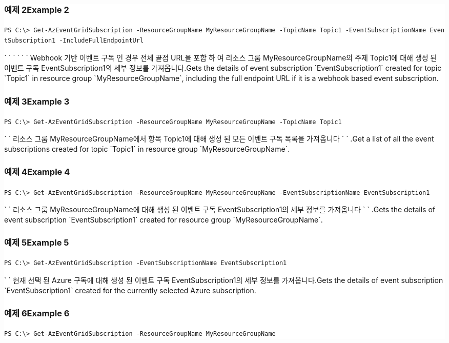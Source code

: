 ### <span data-ttu-id="df2a4-116">예제 2</span><span class="sxs-lookup"><span data-stu-id="df2a4-116">Example 2</span></span>
```
PS C:\> Get-AzEventGridSubscription -ResourceGroupName MyResourceGroupName -TopicName Topic1 -EventSubscriptionName EventSubscription1 -IncludeFullEndpointUrl
```

<span data-ttu-id="df2a4-117">\` \` \` \` \` \` Webhook 기반 이벤트 구독 인 경우 전체 끝점 URL을 포함 하 여 리소스 그룹 MyResourceGroupName의 주제 Topic1에 대해 생성 된 이벤트 구독 EventSubscription1의 세부 정보를 가져옵니다.</span><span class="sxs-lookup"><span data-stu-id="df2a4-117">Gets the details of event subscription \`EventSubscription1\` created for topic \`Topic1\` in resource group \`MyResourceGroupName\`, including the full endpoint URL if it is a webhook based event subscription.</span></span>

### <span data-ttu-id="df2a4-118">예제 3</span><span class="sxs-lookup"><span data-stu-id="df2a4-118">Example 3</span></span>
```
PS C:\> Get-AzEventGridSubscription -ResourceGroupName MyResourceGroupName -TopicName Topic1
```

<span data-ttu-id="df2a4-119">\` \` 리소스 그룹 MyResourceGroupName에서 항목 Topic1에 대해 생성 된 모든 이벤트 구독 목록을 가져옵니다 \` \` .</span><span class="sxs-lookup"><span data-stu-id="df2a4-119">Get a list of all the event subscriptions created for topic \`Topic1\` in resource group \`MyResourceGroupName\`.</span></span>

### <span data-ttu-id="df2a4-120">예제 4</span><span class="sxs-lookup"><span data-stu-id="df2a4-120">Example 4</span></span>
```
PS C:\> Get-AzEventGridSubscription -ResourceGroupName MyResourceGroupName -EventSubscriptionName EventSubscription1
```

<span data-ttu-id="df2a4-121">\` \` 리소스 그룹 MyResourceGroupName에 대해 생성 된 이벤트 구독 EventSubscription1의 세부 정보를 가져옵니다 \` \` .</span><span class="sxs-lookup"><span data-stu-id="df2a4-121">Gets the details of event subscription \`EventSubscription1\` created for resource group \`MyResourceGroupName\`.</span></span>

### <span data-ttu-id="df2a4-122">예제 5</span><span class="sxs-lookup"><span data-stu-id="df2a4-122">Example 5</span></span>
```
PS C:\> Get-AzEventGridSubscription -EventSubscriptionName EventSubscription1
```

<span data-ttu-id="df2a4-123">\` \` 현재 선택 된 Azure 구독에 대해 생성 된 이벤트 구독 EventSubscription1의 세부 정보를 가져옵니다.</span><span class="sxs-lookup"><span data-stu-id="df2a4-123">Gets the details of event subscription \`EventSubscription1\` created for the currently selected Azure subscription.</span></span>

### <span data-ttu-id="df2a4-124">예제 6</span><span class="sxs-lookup"><span data-stu-id="df2a4-124">Example 6</span></span>
```
PS C:\> Get-AzEventGridSubscription -ResourceGroupName MyResourceGroupName
```
